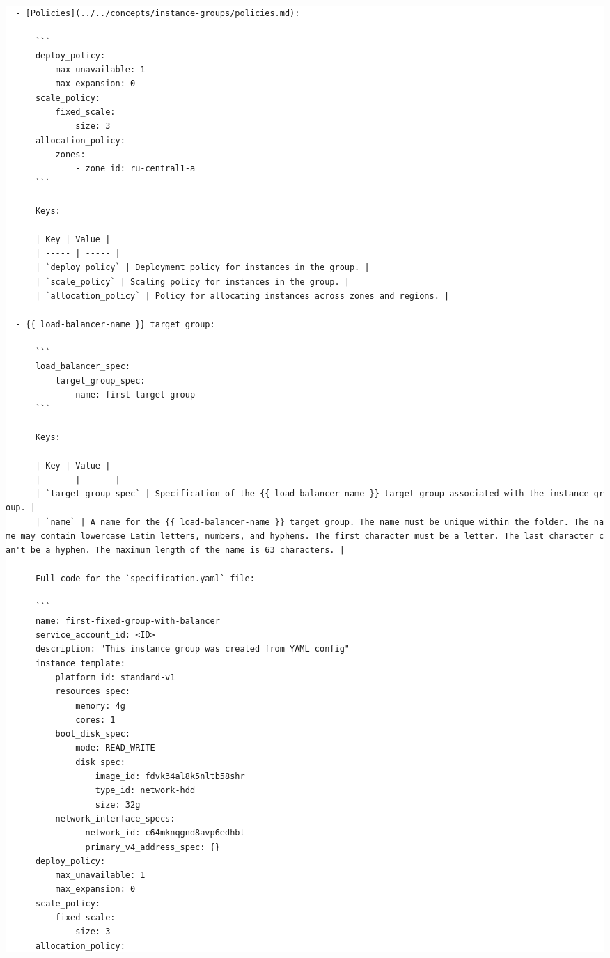       - [Policies](../../concepts/instance-groups/policies.md):

          ```
          deploy_policy:
              max_unavailable: 1
              max_expansion: 0
          scale_policy:
              fixed_scale:
                  size: 3
          allocation_policy:
              zones:
                  - zone_id: ru-central1-a
          ```

          Keys:

          | Key | Value |
          | ----- | ----- |
          | `deploy_policy` | Deployment policy for instances in the group. |
          | `scale_policy` | Scaling policy for instances in the group. |
          | `allocation_policy` | Policy for allocating instances across zones and regions. |

      - {{ load-balancer-name }} target group:

          ```
          load_balancer_spec:
              target_group_spec:
                  name: first-target-group
          ```

          Keys:

          | Key | Value |
          | ----- | ----- |
          | `target_group_spec` | Specification of the {{ load-balancer-name }} target group associated with the instance group. |
          | `name` | A name for the {{ load-balancer-name }} target group. The name must be unique within the folder. The name may contain lowercase Latin letters, numbers, and hyphens. The first character must be a letter. The last character can't be a hyphen. The maximum length of the name is 63 characters. |

          Full code for the `specification.yaml` file:

          ```
          name: first-fixed-group-with-balancer
          service_account_id: <ID>
          description: "This instance group was created from YAML config"
          instance_template:
              platform_id: standard-v1
              resources_spec:
                  memory: 4g
                  cores: 1
              boot_disk_spec:
                  mode: READ_WRITE
                  disk_spec:
                      image_id: fdvk34al8k5nltb58shr
                      type_id: network-hdd
                      size: 32g
              network_interface_specs:
                  - network_id: c64mknqgnd8avp6edhbt
                    primary_v4_address_spec: {}
          deploy_policy:
              max_unavailable: 1
              max_expansion: 0
          scale_policy:
              fixed_scale:
                  size: 3
          allocation_policy:
